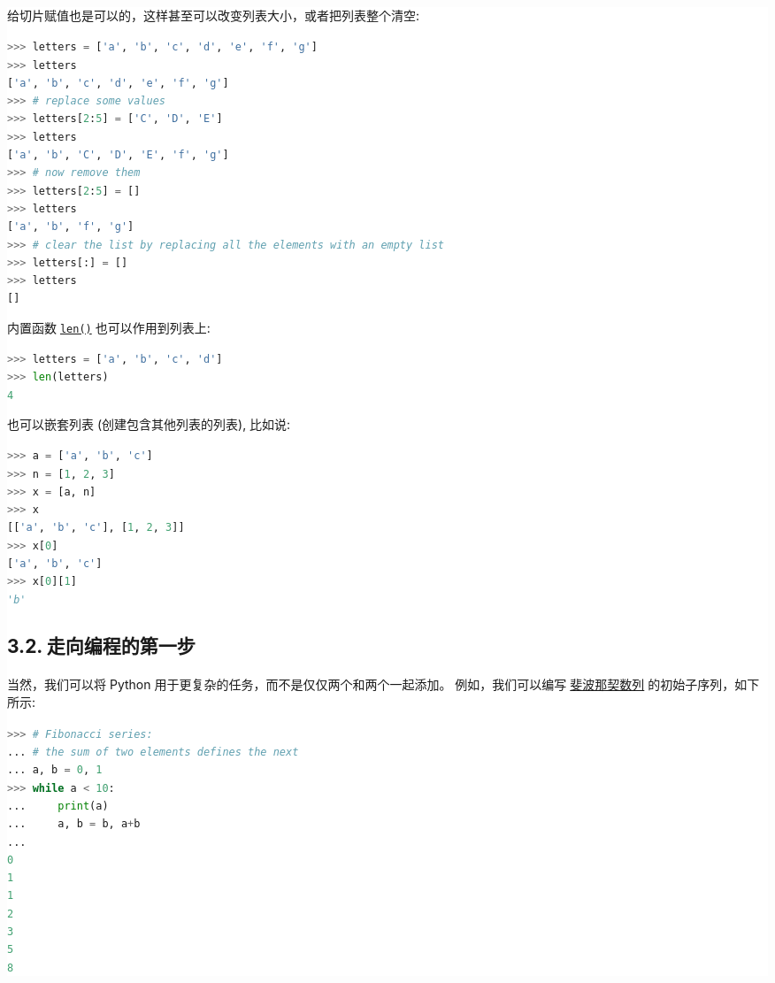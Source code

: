 给切片赋值也是可以的，这样甚至可以改变列表大小，或者把列表整个清空:

```python
>>> letters = ['a', 'b', 'c', 'd', 'e', 'f', 'g']
>>> letters
['a', 'b', 'c', 'd', 'e', 'f', 'g']
>>> # replace some values
>>> letters[2:5] = ['C', 'D', 'E']
>>> letters
['a', 'b', 'C', 'D', 'E', 'f', 'g']
>>> # now remove them
>>> letters[2:5] = []
>>> letters
['a', 'b', 'f', 'g']
>>> # clear the list by replacing all the elements with an empty list
>>> letters[:] = []
>>> letters
[]
```

内置函数 [`len()`](https://docs.python.org/zh-cn/3.8/library/functions.html#len) 也可以作用到列表上:

```python
>>> letters = ['a', 'b', 'c', 'd']
>>> len(letters)
4
```

也可以嵌套列表 (创建包含其他列表的列表), 比如说:

```python
>>> a = ['a', 'b', 'c']
>>> n = [1, 2, 3]
>>> x = [a, n]
>>> x
[['a', 'b', 'c'], [1, 2, 3]]
>>> x[0]
['a', 'b', 'c']
>>> x[0][1]
'b'
```



## 3.2. 走向编程的第一步

当然，我们可以将 Python 用于更复杂的任务，而不是仅仅两个和两个一起添加。 例如，我们可以编写 [斐波那契数列](https://en.wikipedia.org/wiki/Fibonacci_number) 的初始子序列，如下所示:

```python
>>> # Fibonacci series:
... # the sum of two elements defines the next
... a, b = 0, 1
>>> while a < 10:
...     print(a)
...     a, b = b, a+b
...
0
1
1
2
3
5
8
```
